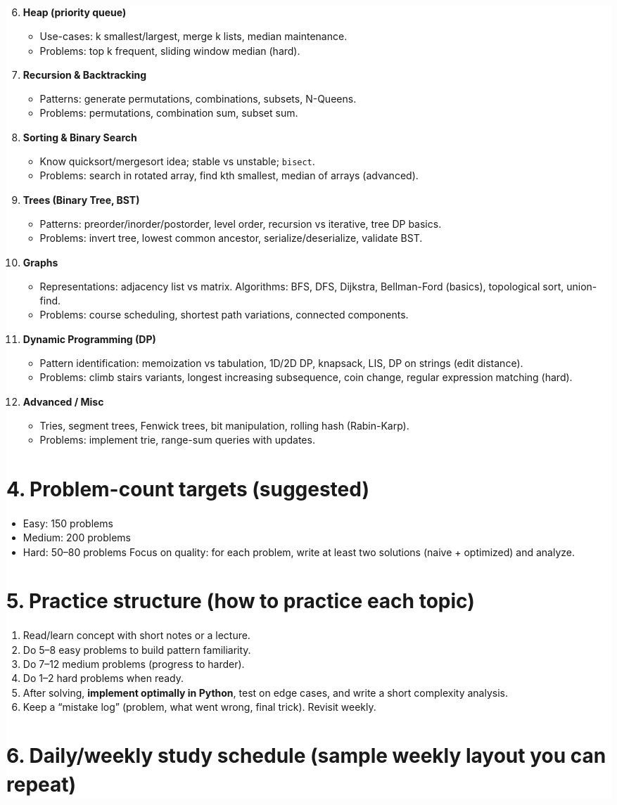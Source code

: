 6. **Heap (priority queue)**

   * Use-cases: k smallest/largest, merge k lists, median maintenance.
   * Problems: top k frequent, sliding window median (hard).

7. **Recursion & Backtracking**

   * Patterns: generate permutations, combinations, subsets, N-Queens.
   * Problems: permutations, combination sum, subset sum.

8. **Sorting & Binary Search**

   * Know quicksort/mergesort idea; stable vs unstable; `bisect`.
   * Problems: search in rotated array, find kth smallest, median of arrays (advanced).

9. **Trees (Binary Tree, BST)**

   * Patterns: preorder/inorder/postorder, level order, recursion vs iterative, tree DP basics.
   * Problems: invert tree, lowest common ancestor, serialize/deserialize, validate BST.

10. **Graphs**

    * Representations: adjacency list vs matrix. Algorithms: BFS, DFS, Dijkstra, Bellman-Ford (basics), topological sort, union-find.
    * Problems: course scheduling, shortest path variations, connected components.

11. **Dynamic Programming (DP)**

    * Pattern identification: memoization vs tabulation, 1D/2D DP, knapsack, LIS, DP on strings (edit distance).
    * Problems: climb stairs variants, longest increasing subsequence, coin change, regular expression matching (hard).

12. **Advanced / Misc**

    * Tries, segment trees, Fenwick trees, bit manipulation, rolling hash (Rabin-Karp).
    * Problems: implement trie, range-sum queries with updates.

# 4. Problem-count targets (suggested)

* Easy: 150 problems
* Medium: 200 problems
* Hard: 50–80 problems
  Focus on quality: for each problem, write at least two solutions (naive + optimized) and analyze.

# 5. Practice structure (how to practice each topic)

1. Read/learn concept with short notes or a lecture.
2. Do 5–8 easy problems to build pattern familiarity.
3. Do 7–12 medium problems (progress to harder).
4. Do 1–2 hard problems when ready.
5. After solving, **implement optimally in Python**, test on edge cases, and write a short complexity analysis.
6. Keep a “mistake log” (problem, what went wrong, final trick). Revisit weekly.

# 6. Daily/weekly study schedule (sample weekly layout you can repeat)
